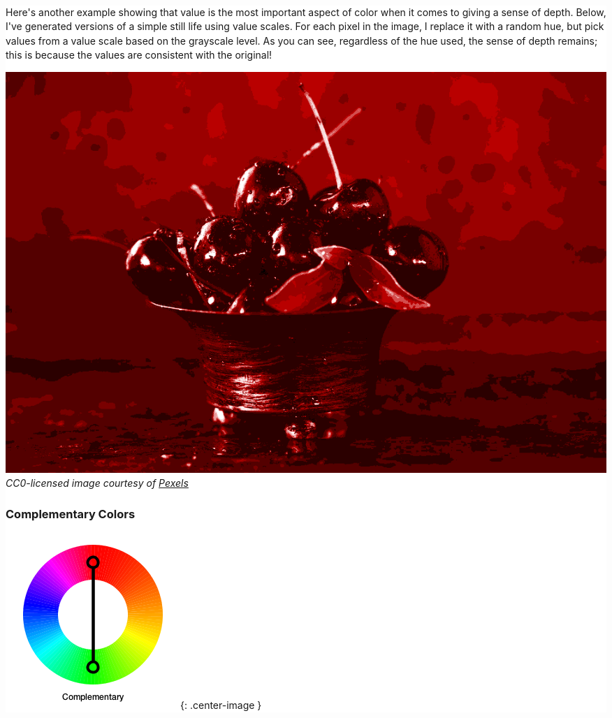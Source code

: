 Here's another example showing that value is the most important aspect of color
when it comes to giving a sense of depth. Below, I've generated versions of a
simple still life using value scales. For each pixel in the image, I replace it
with a random hue, but pick values from a value scale
based on the grayscale level. As you can see, regardless of the hue used, the
sense of depth remains; this is because the values are consistent with the
original!

![](/public/images/2018-02-11-generative-color-algorithms/value.gif)
*CC0-licensed image courtesy of <a target="_blank" href="https://www.pexels.com/photo/red-cherries-on-stainless-steel-bowl-1178610/">Pexels</a>*

<a name="#complementary"></a>
### Complementary Colors

![](/public/images/2018-02-11-generative-color-algorithms/cs-complementary.png){: .center-image }
